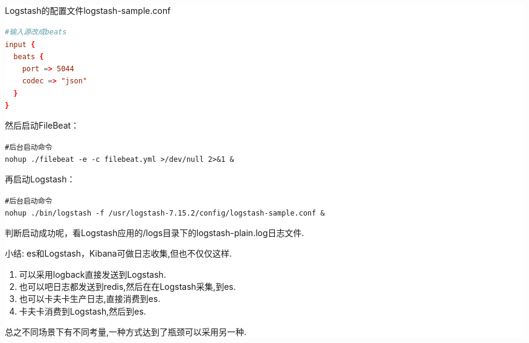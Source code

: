 Logstash的配置文件logstash-sample.conf
```conf
#输入源改成beats
input {
  beats {
    port => 5044
    codec => "json"
  }
}

```

然后启动FileBeat：

```shell
#后台启动命令
nohup ./filebeat -e -c filebeat.yml >/dev/null 2>&1 &
```
再启动Logstash：

```shell
#后台启动命令
nohup ./bin/logstash -f /usr/logstash-7.15.2/config/logstash-sample.conf &
```
判断启动成功呢，看Logstash应用的/logs目录下的logstash-plain.log日志文件.



小结:
es和Logstash，Kibana可做日志收集,但也不仅仅这样.

1. 可以采用logback直接发送到Logstash.
2. 也可以吧日志都发送到redis,然后在在Logstash采集,到es.
3. 也可以卡夫卡生产日志,直接消费到es.
4. 卡夫卡消费到Logstash,然后到es.

总之不同场景下有不同考量,一种方式达到了瓶颈可以采用另一种.




